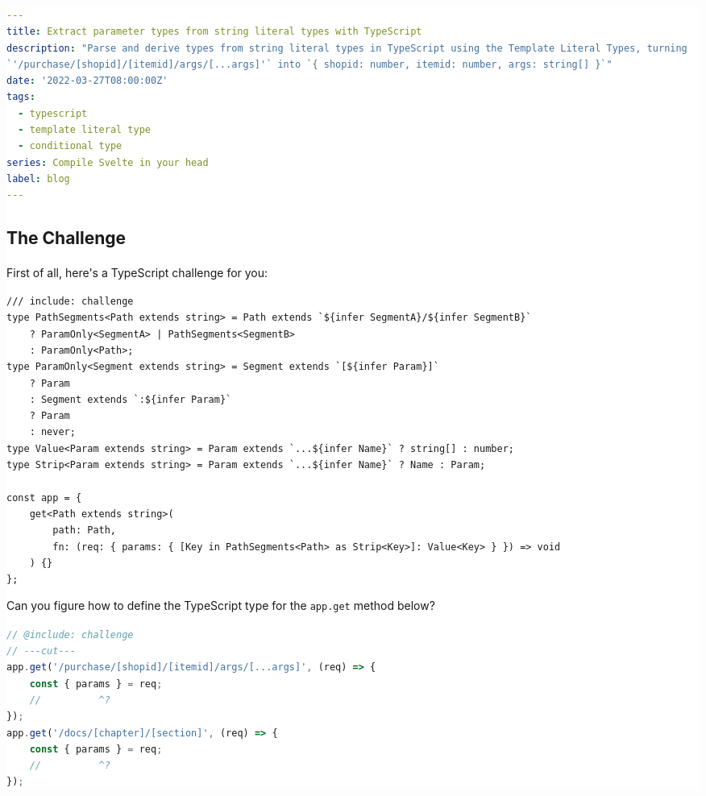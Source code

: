 ```yaml
---
title: Extract parameter types from string literal types with TypeScript
description: "Parse and derive types from string literal types in TypeScript using the Template Literal Types, turning `'/purchase/[shopid]/[itemid]/args/[...args]'` into `{ shopid: number, itemid: number, args: string[] }`"
date: '2022-03-27T08:00:00Z'
tags: 
  - typescript
  - template literal type
  - conditional type
series: Compile Svelte in your head
label: blog
---
```


## The Challenge

First of all, here's a TypeScript challenge for you:

```tsx
/// include: challenge
type PathSegments<Path extends string> = Path extends `${infer SegmentA}/${infer SegmentB}`
	? ParamOnly<SegmentA> | PathSegments<SegmentB>
	: ParamOnly<Path>;
type ParamOnly<Segment extends string> = Segment extends `[${infer Param}]`
	? Param
	: Segment extends `:${infer Param}`
	? Param
	: never;
type Value<Param extends string> = Param extends `...${infer Name}` ? string[] : number;
type Strip<Param extends string> = Param extends `...${infer Name}` ? Name : Param;

const app = {
	get<Path extends string>(
		path: Path,
		fn: (req: { params: { [Key in PathSegments<Path> as Strip<Key>]: Value<Key> } }) => void
	) {}
};
```

Can you figure how to define the TypeScript type for the `app.get` method below?

```ts twoslash
// @include: challenge
// ---cut---
app.get('/purchase/[shopid]/[itemid]/args/[...args]', (req) => {
	const { params } = req;
	//          ^?
});
app.get('/docs/[chapter]/[section]', (req) => {
	const { params } = req;
	//          ^?
});
```


  [key: string]: any;
  [Key in Keys]: any;
  [Key in FilteredParts<Path>]: any;
  [Key in Parts]: ParamValue<Key>;
  [Key in FilteredParts<Path>]: ParamValue<Key>;
  [Key in FilteredParts<Path> as RemovePrefixDots<Key>]: ParamValue<Key>;
  [Key in FilteredParts<Path> as RemovePrefixDots<Key>]: ParamValue<Key>;
  [Key in PathSegments<Path>]: string;